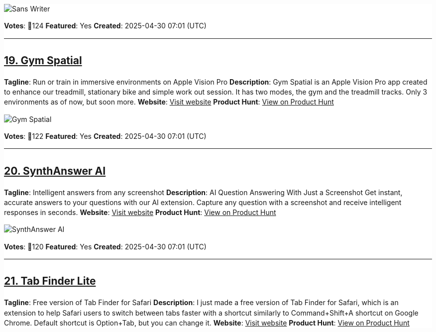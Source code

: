 ![Sans Writer](https://ph-files.imgix.net/65f8c82f-3ca8-4ebe-8a9a-d79c28bfeba6.png?auto=format)

**Votes**: 🔺124
**Featured**: Yes
**Created**: 2025-04-30 07:01 (UTC)

---

## [19. Gym Spatial](https://www.producthunt.com/posts/gym-spatial?utm_campaign=producthunt-api&utm_medium=api-v2&utm_source=Application%3A+phdata+%28ID%3A+183397%29)
**Tagline**: Run or train in immersive environments on Apple Vision Pro
**Description**: Gym Spatial is an Apple Vision Pro app created to enhance our treadmill, stationary bike and simple work out session. It has two modes, the gym and the treadmill tracks. Only 3 environments as of now, but soon more.
**Website**: [Visit website](https://www.producthunt.com/r/3DFGMAQKJJ7XM6?utm_campaign=producthunt-api&utm_medium=api-v2&utm_source=Application%3A+phdata+%28ID%3A+183397%29)
**Product Hunt**: [View on Product Hunt](https://www.producthunt.com/posts/gym-spatial?utm_campaign=producthunt-api&utm_medium=api-v2&utm_source=Application%3A+phdata+%28ID%3A+183397%29)

![Gym Spatial](https://ph-files.imgix.net/cda18582-070b-4e0e-bd26-9185baf089a5.jpeg?auto=format)

**Votes**: 🔺122
**Featured**: Yes
**Created**: 2025-04-30 07:01 (UTC)

---

## [20. SynthAnswer AI](https://www.producthunt.com/posts/synthanswer-ai?utm_campaign=producthunt-api&utm_medium=api-v2&utm_source=Application%3A+phdata+%28ID%3A+183397%29)
**Tagline**: Intelligent answers from any screenshot
**Description**: AI Question Answering With Just a Screenshot Get instant, accurate answers to your questions with our AI extension. Capture any question with a screenshot and receive intelligent responses in seconds.
**Website**: [Visit website](https://www.producthunt.com/r/FKFZL5ROHTQ75X?utm_campaign=producthunt-api&utm_medium=api-v2&utm_source=Application%3A+phdata+%28ID%3A+183397%29)
**Product Hunt**: [View on Product Hunt](https://www.producthunt.com/posts/synthanswer-ai?utm_campaign=producthunt-api&utm_medium=api-v2&utm_source=Application%3A+phdata+%28ID%3A+183397%29)

![SynthAnswer AI](https://ph-files.imgix.net/805d63d5-3706-42b0-bd5c-219c80fcbcc6.jpeg?auto=format)

**Votes**: 🔺120
**Featured**: Yes
**Created**: 2025-04-30 07:01 (UTC)

---

## [21. Tab Finder Lite](https://www.producthunt.com/posts/tab-finder-lite?utm_campaign=producthunt-api&utm_medium=api-v2&utm_source=Application%3A+phdata+%28ID%3A+183397%29)
**Tagline**: Free version of Tab Finder for Safari
**Description**: I just made a free version of Tab Finder for Safari, which is an extension to help Safari users to switch between tabs faster with a shortcut similarly to Command+Shift+A shortcut on Google Chrome. Default shortcut is Option+Tab, but you can change it.
**Website**: [Visit website](https://www.producthunt.com/r/IWHYLTRWFMZJLW?utm_campaign=producthunt-api&utm_medium=api-v2&utm_source=Application%3A+phdata+%28ID%3A+183397%29)
**Product Hunt**: [View on Product Hunt](https://www.producthunt.com/posts/tab-finder-lite?utm_campaign=producthunt-api&utm_medium=api-v2&utm_source=Application%3A+phdata+%28ID%3A+183397%29)
